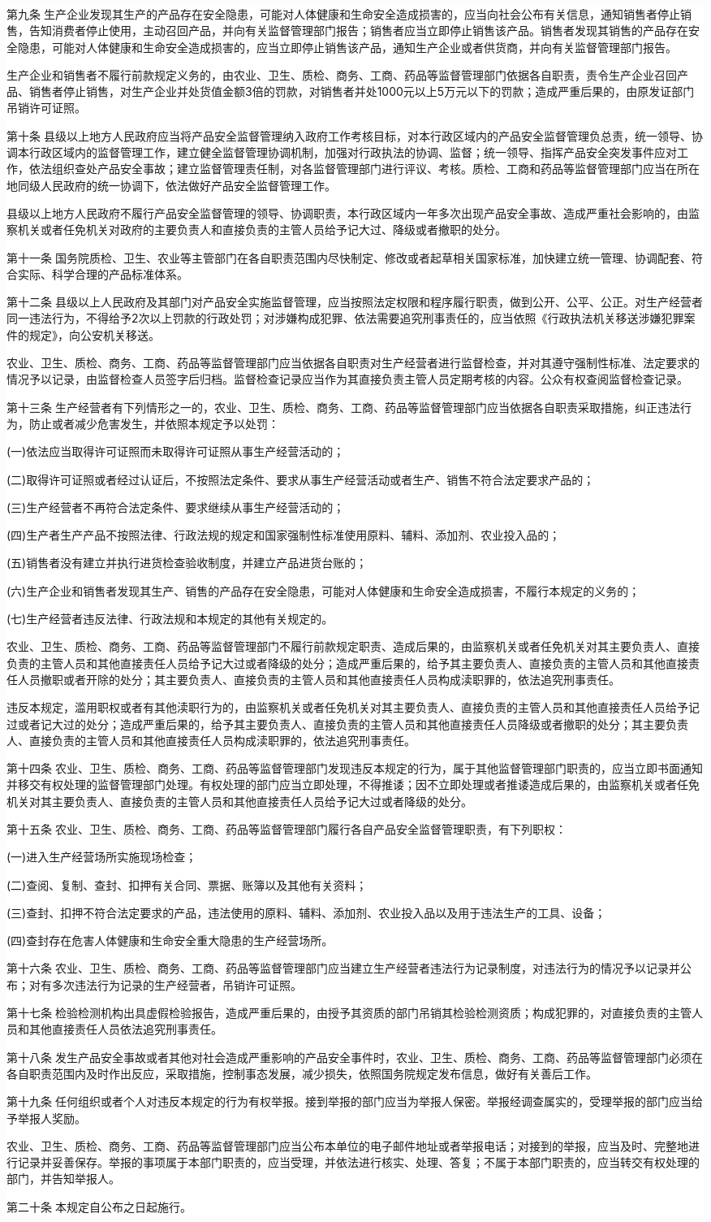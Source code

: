 第九条 生产企业发现其生产的产品存在安全隐患，可能对人体健康和生命安全造成损害的，应当向社会公布有关信息，通知销售者停止销售，告知消费者停止使用，主动召回产品，并向有关监督管理部门报告；销售者应当立即停止销售该产品。销售者发现其销售的产品存在安全隐患，可能对人体健康和生命安全造成损害的，应当立即停止销售该产品，通知生产企业或者供货商，并向有关监督管理部门报告。

生产企业和销售者不履行前款规定义务的，由农业、卫生、质检、商务、工商、药品等监督管理部门依据各自职责，责令生产企业召回产品、销售者停止销售，对生产企业并处货值金额3倍的罚款，对销售者并处1000元以上5万元以下的罚款；造成严重后果的，由原发证部门吊销许可证照。

第十条 县级以上地方人民政府应当将产品安全监督管理纳入政府工作考核目标，对本行政区域内的产品安全监督管理负总责，统一领导、协调本行政区域内的监督管理工作，建立健全监督管理协调机制，加强对行政执法的协调、监督；统一领导、指挥产品安全突发事件应对工作，依法组织查处产品安全事故；建立监督管理责任制，对各监督管理部门进行评议、考核。质检、工商和药品等监督管理部门应当在所在地同级人民政府的统一协调下，依法做好产品安全监督管理工作。

县级以上地方人民政府不履行产品安全监督管理的领导、协调职责，本行政区域内一年多次出现产品安全事故、造成严重社会影响的，由监察机关或者任免机关对政府的主要负责人和直接负责的主管人员给予记大过、降级或者撤职的处分。

第十一条 国务院质检、卫生、农业等主管部门在各自职责范围内尽快制定、修改或者起草相关国家标准，加快建立统一管理、协调配套、符合实际、科学合理的产品标准体系。

第十二条 县级以上人民政府及其部门对产品安全实施监督管理，应当按照法定权限和程序履行职责，做到公开、公平、公正。对生产经营者同一违法行为，不得给予2次以上罚款的行政处罚；对涉嫌构成犯罪、依法需要追究刑事责任的，应当依照《行政执法机关移送涉嫌犯罪案件的规定》，向公安机关移送。

农业、卫生、质检、商务、工商、药品等监督管理部门应当依据各自职责对生产经营者进行监督检查，并对其遵守强制性标准、法定要求的情况予以记录，由监督检查人员签字后归档。监督检查记录应当作为其直接负责主管人员定期考核的内容。公众有权查阅监督检查记录。

第十三条 生产经营者有下列情形之一的，农业、卫生、质检、商务、工商、药品等监督管理部门应当依据各自职责采取措施，纠正违法行为，防止或者减少危害发生，并依照本规定予以处罚：

(一)依法应当取得许可证照而未取得许可证照从事生产经营活动的；

(二)取得许可证照或者经过认证后，不按照法定条件、要求从事生产经营活动或者生产、销售不符合法定要求产品的；

(三)生产经营者不再符合法定条件、要求继续从事生产经营活动的；

(四)生产者生产产品不按照法律、行政法规的规定和国家强制性标准使用原料、辅料、添加剂、农业投入品的；

(五)销售者没有建立并执行进货检查验收制度，并建立产品进货台账的；

(六)生产企业和销售者发现其生产、销售的产品存在安全隐患，可能对人体健康和生命安全造成损害，不履行本规定的义务的；

(七)生产经营者违反法律、行政法规和本规定的其他有关规定的。

农业、卫生、质检、商务、工商、药品等监督管理部门不履行前款规定职责、造成后果的，由监察机关或者任免机关对其主要负责人、直接负责的主管人员和其他直接责任人员给予记大过或者降级的处分；造成严重后果的，给予其主要负责人、直接负责的主管人员和其他直接责任人员撤职或者开除的处分；其主要负责人、直接负责的主管人员和其他直接责任人员构成渎职罪的，依法追究刑事责任。

违反本规定，滥用职权或者有其他渎职行为的，由监察机关或者任免机关对其主要负责人、直接负责的主管人员和其他直接责任人员给予记过或者记大过的处分；造成严重后果的，给予其主要负责人、直接负责的主管人员和其他直接责任人员降级或者撤职的处分；其主要负责人、直接负责的主管人员和其他直接责任人员构成渎职罪的，依法追究刑事责任。

第十四条 农业、卫生、质检、商务、工商、药品等监督管理部门发现违反本规定的行为，属于其他监督管理部门职责的，应当立即书面通知并移交有权处理的监督管理部门处理。有权处理的部门应当立即处理，不得推诿；因不立即处理或者推诿造成后果的，由监察机关或者任免机关对其主要负责人、直接负责的主管人员和其他直接责任人员给予记大过或者降级的处分。

第十五条 农业、卫生、质检、商务、工商、药品等监督管理部门履行各自产品安全监督管理职责，有下列职权：

(一)进入生产经营场所实施现场检查；

(二)查阅、复制、查封、扣押有关合同、票据、账簿以及其他有关资料；

(三)查封、扣押不符合法定要求的产品，违法使用的原料、辅料、添加剂、农业投入品以及用于违法生产的工具、设备；

(四)查封存在危害人体健康和生命安全重大隐患的生产经营场所。

第十六条 农业、卫生、质检、商务、工商、药品等监督管理部门应当建立生产经营者违法行为记录制度，对违法行为的情况予以记录并公布；对有多次违法行为记录的生产经营者，吊销许可证照。

第十七条 检验检测机构出具虚假检验报告，造成严重后果的，由授予其资质的部门吊销其检验检测资质；构成犯罪的，对直接负责的主管人员和其他直接责任人员依法追究刑事责任。

第十八条 发生产品安全事故或者其他对社会造成严重影响的产品安全事件时，农业、卫生、质检、商务、工商、药品等监督管理部门必须在各自职责范围内及时作出反应，采取措施，控制事态发展，减少损失，依照国务院规定发布信息，做好有关善后工作。

第十九条 任何组织或者个人对违反本规定的行为有权举报。接到举报的部门应当为举报人保密。举报经调查属实的，受理举报的部门应当给予举报人奖励。

农业、卫生、质检、商务、工商、药品等监督管理部门应当公布本单位的电子邮件地址或者举报电话；对接到的举报，应当及时、完整地进行记录并妥善保存。举报的事项属于本部门职责的，应当受理，并依法进行核实、处理、答复；不属于本部门职责的，应当转交有权处理的部门，并告知举报人。

第二十条 本规定自公布之日起施行。